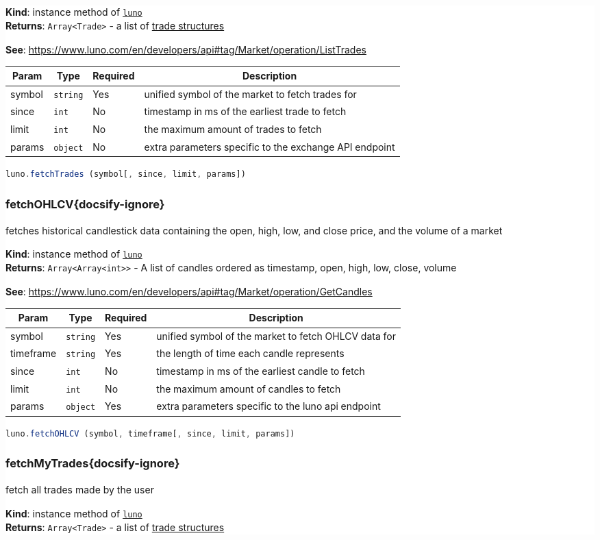 **Kind**: instance method of [<code>luno</code>](#luno)  
**Returns**: <code>Array&lt;Trade&gt;</code> - a list of [trade structures](https://docs.ccxt.com/#/?id=public-trades)

**See**: https://www.luno.com/en/developers/api#tag/Market/operation/ListTrades  

| Param | Type | Required | Description |
| --- | --- | --- | --- |
| symbol | <code>string</code> | Yes | unified symbol of the market to fetch trades for |
| since | <code>int</code> | No | timestamp in ms of the earliest trade to fetch |
| limit | <code>int</code> | No | the maximum amount of trades to fetch |
| params | <code>object</code> | No | extra parameters specific to the exchange API endpoint |


```javascript
luno.fetchTrades (symbol[, since, limit, params])
```


<a name="fetchOHLCV" id="fetchohlcv"></a>

### fetchOHLCV{docsify-ignore}
fetches historical candlestick data containing the open, high, low, and close price, and the volume of a market

**Kind**: instance method of [<code>luno</code>](#luno)  
**Returns**: <code>Array&lt;Array&lt;int&gt;&gt;</code> - A list of candles ordered as timestamp, open, high, low, close, volume

**See**: https://www.luno.com/en/developers/api#tag/Market/operation/GetCandles  

| Param | Type | Required | Description |
| --- | --- | --- | --- |
| symbol | <code>string</code> | Yes | unified symbol of the market to fetch OHLCV data for |
| timeframe | <code>string</code> | Yes | the length of time each candle represents |
| since | <code>int</code> | No | timestamp in ms of the earliest candle to fetch |
| limit | <code>int</code> | No | the maximum amount of candles to fetch |
| params | <code>object</code> | Yes | extra parameters specific to the luno api endpoint |


```javascript
luno.fetchOHLCV (symbol, timeframe[, since, limit, params])
```


<a name="fetchMyTrades" id="fetchmytrades"></a>

### fetchMyTrades{docsify-ignore}
fetch all trades made by the user

**Kind**: instance method of [<code>luno</code>](#luno)  
**Returns**: <code>Array&lt;Trade&gt;</code> - a list of [trade structures](https://docs.ccxt.com/#/?id=trade-structure)
